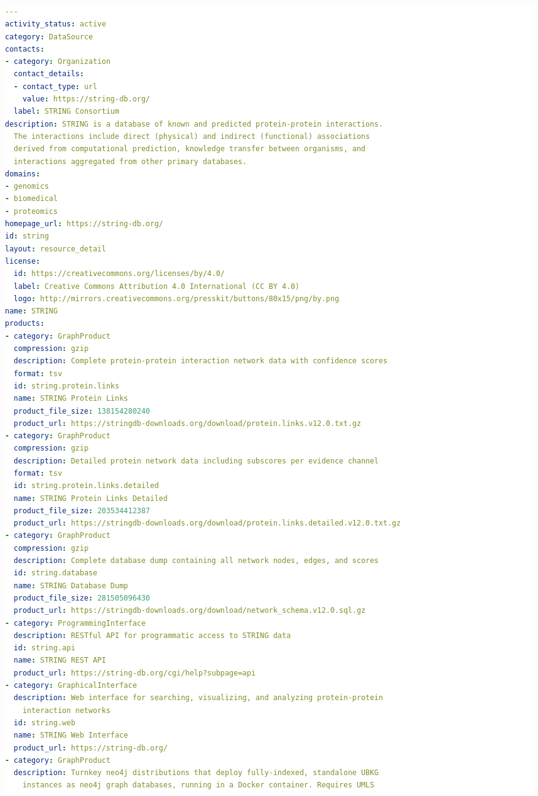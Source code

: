 ```yaml
---
activity_status: active
category: DataSource
contacts:
- category: Organization
  contact_details:
  - contact_type: url
    value: https://string-db.org/
  label: STRING Consortium
description: STRING is a database of known and predicted protein-protein interactions.
  The interactions include direct (physical) and indirect (functional) associations
  derived from computational prediction, knowledge transfer between organisms, and
  interactions aggregated from other primary databases.
domains:
- genomics
- biomedical
- proteomics
homepage_url: https://string-db.org/
id: string
layout: resource_detail
license:
  id: https://creativecommons.org/licenses/by/4.0/
  label: Creative Commons Attribution 4.0 International (CC BY 4.0)
  logo: http://mirrors.creativecommons.org/presskit/buttons/80x15/png/by.png
name: STRING
products:
- category: GraphProduct
  compression: gzip
  description: Complete protein-protein interaction network data with confidence scores
  format: tsv
  id: string.protein.links
  name: STRING Protein Links
  product_file_size: 138154280240
  product_url: https://stringdb-downloads.org/download/protein.links.v12.0.txt.gz
- category: GraphProduct
  compression: gzip
  description: Detailed protein network data including subscores per evidence channel
  format: tsv
  id: string.protein.links.detailed
  name: STRING Protein Links Detailed
  product_file_size: 203534412387
  product_url: https://stringdb-downloads.org/download/protein.links.detailed.v12.0.txt.gz
- category: GraphProduct
  compression: gzip
  description: Complete database dump containing all network nodes, edges, and scores
  id: string.database
  name: STRING Database Dump
  product_file_size: 281505096430
  product_url: https://stringdb-downloads.org/download/network_schema.v12.0.sql.gz
- category: ProgrammingInterface
  description: RESTful API for programmatic access to STRING data
  id: string.api
  name: STRING REST API
  product_url: https://string-db.org/cgi/help?subpage=api
- category: GraphicalInterface
  description: Web interface for searching, visualizing, and analyzing protein-protein
    interaction networks
  id: string.web
  name: STRING Web Interface
  product_url: https://string-db.org/
- category: GraphProduct
  description: Turnkey neo4j distributions that deploy fully-indexed, standalone UBKG
    instances as neo4j graph databases, running in a Docker container. Requires UMLS
```